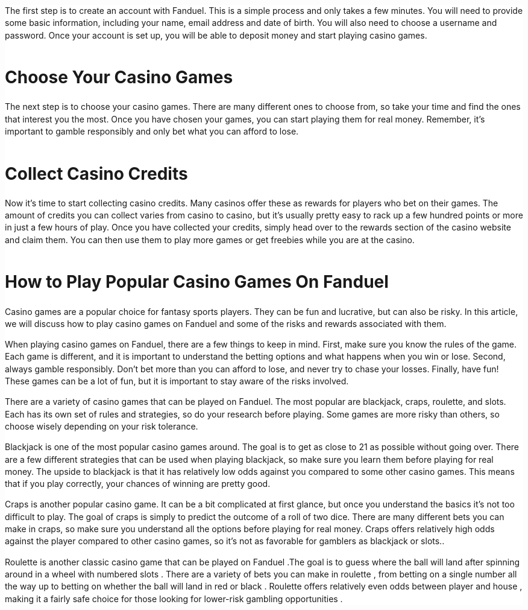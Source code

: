 The first step is to create an account with Fanduel. This is a simple process and only takes a few minutes. You will need to provide some basic information, including your name, email address and date of birth. You will also need to choose a username and password. Once your account is set up, you will be able to deposit money and start playing casino games.

# Choose Your Casino Games

The next step is to choose your casino games. There are many different ones to choose from, so take your time and find the ones that interest you the most. Once you have chosen your games, you can start playing them for real money. Remember, it’s important to gamble responsibly and only bet what you can afford to lose.

# Collect Casino Credits

Now it’s time to start collecting casino credits. Many casinos offer these as rewards for players who bet on their games. The amount of credits you can collect varies from casino to casino, but it’s usually pretty easy to rack up a few hundred points or more in just a few hours of play. Once you have collected your credits, simply head over to the rewards section of the casino website and claim them. You can then use them to play more games or get freebies while you are at the casino.

#  How to Play Popular Casino Games On Fanduel

Casino games are a popular choice for fantasy sports players. They can be fun and lucrative, but can also be risky. In this article, we will discuss how to play casino games on Fanduel and some of the risks and rewards associated with them.

When playing casino games on Fanduel, there are a few things to keep in mind. First, make sure you know the rules of the game. Each game is different, and it is important to understand the betting options and what happens when you win or lose. Second, always gamble responsibly. Don’t bet more than you can afford to lose, and never try to chase your losses. Finally, have fun! These games can be a lot of fun, but it is important to stay aware of the risks involved.

There are a variety of casino games that can be played on Fanduel. The most popular are blackjack, craps, roulette, and slots. Each has its own set of rules and strategies, so do your research before playing. Some games are more risky than others, so choose wisely depending on your risk tolerance.

Blackjack is one of the most popular casino games around. The goal is to get as close to 21 as possible without going over. There are a few different strategies that can be used when playing blackjack, so make sure you learn them before playing for real money. The upside to blackjack is that it has relatively low odds against you compared to some other casino games. This means that if you play correctly, your chances of winning are pretty good.

Craps is another popular casino game. It can be a bit complicated at first glance, but once you understand the basics it’s not too difficult to play. The goal of craps is simply to predict the outcome of a roll of two dice. There are many different bets you can make in craps, so make sure you understand all the options before playing for real money. Craps offers relatively high odds against the player compared to other casino games, so it’s not as favorable for gamblers as blackjack or slots..

 Roulette is another classic casino game that can be played on Fanduel .The goal is to guess where the ball will land after spinning around in a wheel with numbered slots . There are a variety of bets you can make in roulette , from betting on a single number all the way up to betting on whether the ball will land in red or black . Roulette offers relatively even odds between player and house , making it a fairly safe choice for those looking for lower-risk gambling opportunities .
